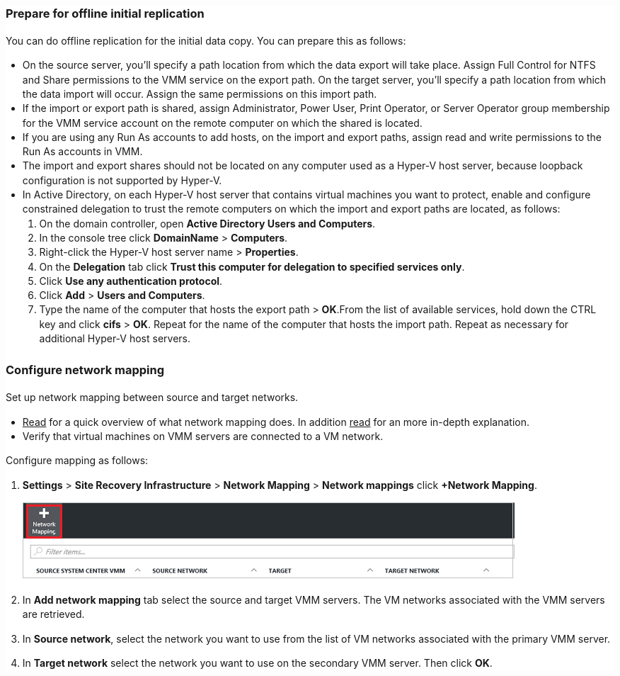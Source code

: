 ### Prepare for offline initial replication

You can do offline replication for the initial data copy. You can prepare this as follows:

- On the source server, you’ll specify a path location from which the data export will take place. Assign Full Control for NTFS and Share permissions to the VMM service on the export path. On the target server, you’ll specify a path location from which the data import will occur. Assign the same permissions on this import path.
- If the import or export path is shared, assign Administrator, Power User, Print Operator, or Server Operator group membership for the VMM service account on the remote computer on which the shared is located.
- If you are using any Run As accounts to add hosts, on the import and export paths, assign read and write permissions to the Run As accounts in VMM.
- The import and export shares should not be located on any computer used as a Hyper-V host server, because loopback configuration is not supported by Hyper-V.
- In Active Directory, on each Hyper-V host server that contains virtual machines you want to protect, enable and configure constrained delegation to trust the remote computers on which the import and export paths are located, as follows:
	1. On the domain controller, open **Active Directory Users and Computers**.
	2. In the console tree click **DomainName** > **Computers**.
	3. Right-click the Hyper-V host server name > **Properties**.
	4. On the **Delegation** tab click **Trust this computer for delegation to specified services only**.
	5. Click **Use any authentication protocol**.
	6. Click **Add** > **Users and Computers**.
	7. Type the name of the computer that hosts the export path > **OK**.From the list of available services, hold down the CTRL key and click **cifs** > **OK**. Repeat for the name of the computer that hosts the import path. Repeat as necessary for additional Hyper-V host servers.


### Configure network mapping

Set up network mapping between source and target networks.

- [Read](#prepare-for-network-mapping) for a quick overview of what network mapping does. In addition [read](site-recovery-network-mapping.md) for an more in-depth explanation.
- Verify that virtual machines on VMM servers are connected to a VM network.

Configure mapping as follows:

1. **Settings** > **Site Recovery Infrastructure** > **Network Mapping** > **Network mappings** click **+Network Mapping**.

	![Network mapping](./media/site-recovery-vmm-to-azure/network-mapping1.png)

2. In **Add network mapping** tab select the source and target VMM servers. The VM networks associated with the VMM servers are retrieved.
3. In **Source network**, select the network you want to use from the list of VM networks associated with the primary VMM server. 
6. In **Target network** select the network you want to use on the secondary VMM server. Then click **OK**.
